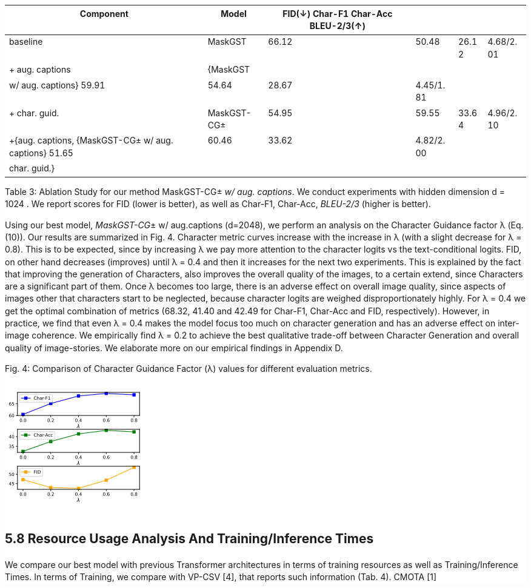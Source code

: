 | Component                                             | Model       | FID(↓) Char-F1 Char-Acc BLEU-2/3(↑)   |           |       |           |
|-------------------------------------------------------|-------------|---------------------------------------|-----------|-------|-----------|
| baseline                                              | MaskGST     | 66.12                                 | 50.48     | 26.12 | 4.68/2.01 |
| + aug. captions                                       | {MaskGST    |                                       |           |       |           |
| w/ aug. captions} 59.91                               | 54.64       | 28.67                                 | 4.45/1.81 |       |           |
| + char. guid.                                         | MaskGST-CG± | 54.95                                 | 59.55     | 33.64 | 4.96/2.10 |
| +{aug. captions, {MaskGST-CG± w/ aug. captions} 51.65 | 60.46       | 33.62                                 | 4.82/2.00 |       |           |
| char. guid.}                                          |             |                                       |           |       |           |

Table 3: Ablation Study for our method MaskGST-CG± *w/ aug. captions*. We conduct experiments with hidden dimension d = 1024 . We report scores for FID (lower is better), as well as Char-F1, Char-Acc, *BLEU-2/3* (higher is better).

Using our best model, *MaskGST-CG*±
w/ aug.captions (d=2048), we perform an analysis on the Character Guidance factor λ (Eq. (10)). Our results are summarized in Fig. 4. Character metric curves increase with the increase in λ
(with a slight decrease for λ = 0.8). This is to be expected, since by increasing λ we pay more attention to the character logits vs the text-conditional logits. FID,
on other hand decreases (improves) until λ = 0.4 and then it increases for the next two experiments. This is explained by the fact that improving the generation of Characters, also improves the overall quality of the images, to a certain extend, since Characters are a significant part of them. Once λ becomes too large, there is an adverse effect on overall image quality, since aspects of images other that characters start to be neglected, because character logits are weighed disproportionately highly. For λ = 0.4 we get the optimal combination of metrics (68.32, 41.40 and 42.49 for Char-F1, Char-Acc and FID, respectively). However, in practice, we find that even λ = 0.4 makes the model focus too much on character generation and has an adverse effect on inter-image coherence. We empirically find λ = 0.2 to achieve the best qualitative trade-off between Character Generation and overall quality of image-stories. We elaborate more on our empirical findings in Appendix D.

Fig. 4: Comparison of Character Guidance Factor (λ) values for different evaluation metrics.

![12_image_0.png](12_image_0.png)

## 5.8 Resource Usage Analysis And Training/Inference Times

We compare our best model with previous Transformer architectures in terms of training resources as well as Training/Inference Times. In terms of Training, we compare with VP-CSV [4], that reports such information (Tab. 4). CMOTA [1]

